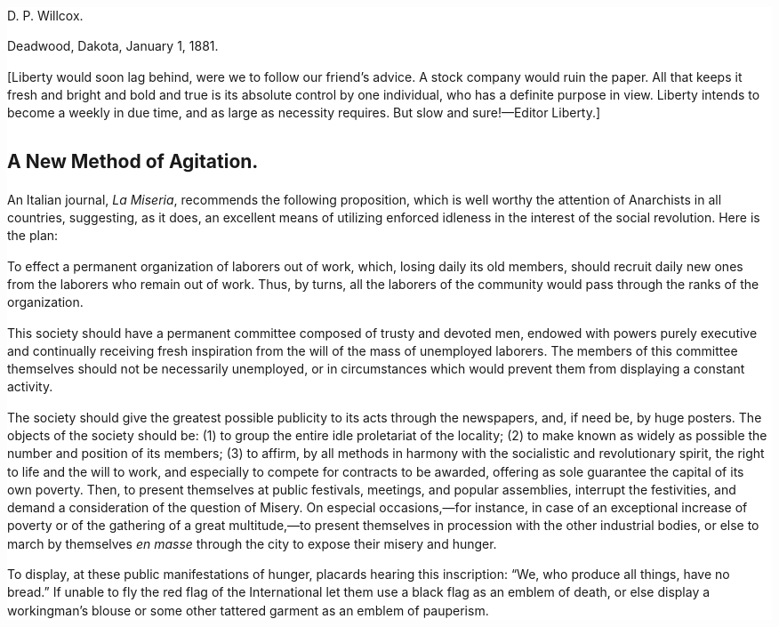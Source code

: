 D. P. Willcox.

Deadwood, Dakota, January 1, 1881.

[Liberty would soon lag behind, were we to follow
our friend’s advice. A stock company would ruin the
paper. All that keeps it fresh and bright and bold
and true is its absolute control by one individual,
who has a definite purpose in view. Liberty intends
to become a weekly in due time, and as large as necessity
 requires. But slow and sure!—Editor
Liberty.]

## A New Method of Agitation.

An Italian journal, *La Miseria*, recommends the following
proposition, which is well worthy the attention of Anarchists
in all countries, suggesting, as it does, an excellent means of
utilizing enforced idleness in the interest of the social revolution.
 Here is the plan:

To effect a permanent organization of laborers out of work,
which, losing daily its old members, should recruit daily new
ones from the laborers who remain out of work. Thus, by
turns, all the laborers of the community would pass through
the ranks of the organization.

This society should have a permanent committee composed
of trusty and devoted men, endowed with powers purely
 executive and continually receiving fresh inspiration from the will of
the mass of unemployed laborers. The members of this committee
 themselves should not be necessarily unemployed, or in
circumstances which would prevent them from displaying a
constant activity.

The society should give the greatest possible publicity to its
acts through the newspapers, and, if need be, by huge posters.
The objects of the society should be: (1) to group the entire
idle proletariat of the locality; (2) to make known as widely
as possible the number and position of its members; (3) to
affirm, by all methods in harmony with the socialistic and
revolutionary spirit, the right to life and the will to work,
and especially to compete for contracts to be awarded, offering
as sole guarantee the capital of its own poverty. Then, to present
 themselves at public festivals, meetings, and popular
assemblies, interrupt the festivities, and demand a consideration
of the question of Misery. On especial occasions,—for instance,
 in case of an exceptional increase of poverty or of the
gathering of a great multitude,—to present themselves in procession
 with the other industrial bodies, or else to march by
themselves *en masse* through the city to expose their misery
and hunger.

To display, at these public manifestations of hunger, placards
hearing this inscription: “We, who produce all things, have
no bread.” If unable to fly the red flag of the International
let them use a black flag as an emblem of death, or else display
a workingman’s blouse or some other tattered garment as an
emblem of pauperism.
